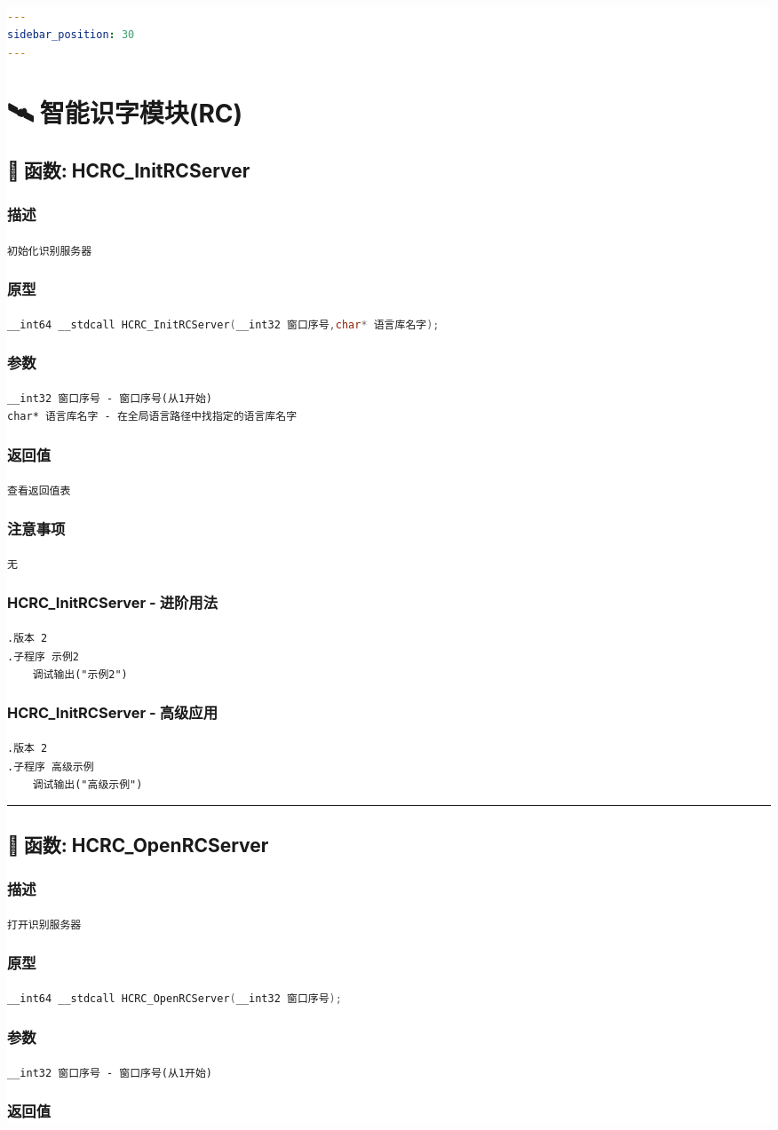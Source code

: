 ```yaml
---
sidebar_position: 30
---
```


# 🛰️ 智能识字模块(RC)
## 📌 函数: HCRC_InitRCServer
### 描述
```
初始化识别服务器
```
### 原型
```cpp
__int64 __stdcall HCRC_InitRCServer(__int32 窗口序号,char* 语言库名字);
```
### 参数
```
__int32 窗口序号 - 窗口序号(从1开始)
char* 语言库名字 - 在全局语言路径中找指定的语言库名字
```
### 返回值
```
查看返回值表
```
### 注意事项
```
无
```
### HCRC_InitRCServer - 进阶用法
```e-lang
.版本 2
.子程序 示例2
    调试输出("示例2")
```
### HCRC_InitRCServer - 高级应用
```e-lang
.版本 2
.子程序 高级示例
    调试输出("高级示例")
```

---
## 📌 函数: HCRC_OpenRCServer
### 描述
```
打开识别服务器
```
### 原型
```cpp
__int64 __stdcall HCRC_OpenRCServer(__int32 窗口序号);
```
### 参数
```
__int32 窗口序号 - 窗口序号(从1开始)
```
### 返回值